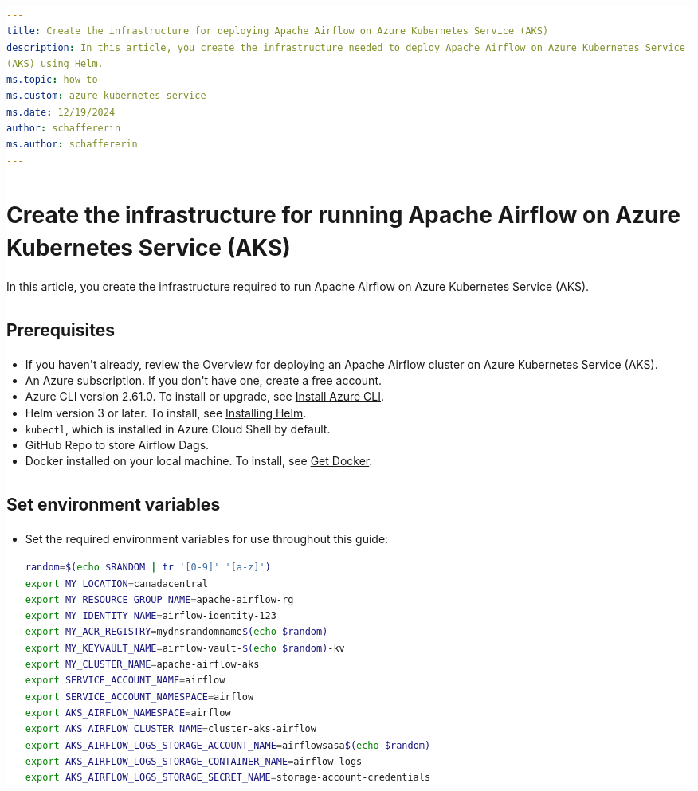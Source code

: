 ```yaml
---
title: Create the infrastructure for deploying Apache Airflow on Azure Kubernetes Service (AKS)
description: In this article, you create the infrastructure needed to deploy Apache Airflow on Azure Kubernetes Service (AKS) using Helm.
ms.topic: how-to
ms.custom: azure-kubernetes-service
ms.date: 12/19/2024
author: schaffererin
ms.author: schaffererin
---
```


# Create the infrastructure for running Apache Airflow on Azure Kubernetes Service (AKS)

In this article, you create the infrastructure required to run Apache Airflow on Azure Kubernetes Service (AKS).

## Prerequisites

* If you haven't already, review the [Overview for deploying an Apache Airflow cluster on Azure Kubernetes Service (AKS)](./airflow-overview.md).
* An Azure subscription. If you don't have one, create a [free account](https://azure.microsoft.com/free/?WT.mc_id=A261C142F).
* Azure CLI version 2.61.0. To install or upgrade, see [Install Azure CLI](/azure/install-azure-cli).
* Helm version 3 or later. To install, see [Installing Helm](https://helm.sh/docs/intro/install/).
* `kubectl`, which is installed in Azure Cloud Shell by default.
* GitHub Repo to store Airflow Dags.
* Docker installed on your local machine. To install, see [Get Docker](https://docs.docker.com/get-docker/).

## Set environment variables

* Set the required environment variables for use throughout this guide:

    ```bash
    random=$(echo $RANDOM | tr '[0-9]' '[a-z]')
    export MY_LOCATION=canadacentral
    export MY_RESOURCE_GROUP_NAME=apache-airflow-rg
    export MY_IDENTITY_NAME=airflow-identity-123
    export MY_ACR_REGISTRY=mydnsrandomname$(echo $random)
    export MY_KEYVAULT_NAME=airflow-vault-$(echo $random)-kv
    export MY_CLUSTER_NAME=apache-airflow-aks
    export SERVICE_ACCOUNT_NAME=airflow
    export SERVICE_ACCOUNT_NAMESPACE=airflow
    export AKS_AIRFLOW_NAMESPACE=airflow
    export AKS_AIRFLOW_CLUSTER_NAME=cluster-aks-airflow
    export AKS_AIRFLOW_LOGS_STORAGE_ACCOUNT_NAME=airflowsasa$(echo $random)
    export AKS_AIRFLOW_LOGS_STORAGE_CONTAINER_NAME=airflow-logs
    export AKS_AIRFLOW_LOGS_STORAGE_SECRET_NAME=storage-account-credentials
    ```
